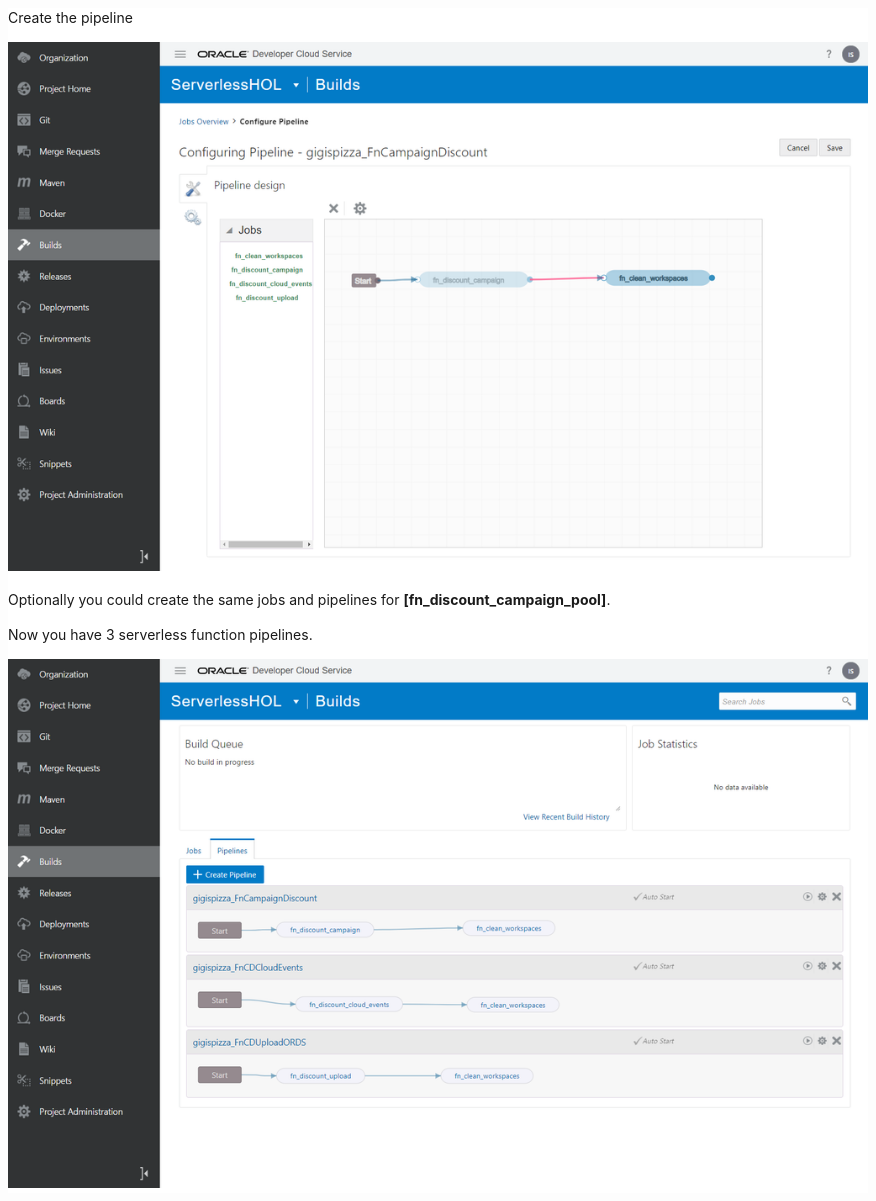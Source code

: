 Create the pipeline

![](./serverless/images/fn-devcs/fn-devcs-jobs29.png)

Optionally you could create the same jobs and pipelines for **[fn_discount_campaign_pool]**.

Now you have 3 serverless function pipelines. 

![](./serverless/images/fn-devcs/fn-devcs-jobs30.png)
